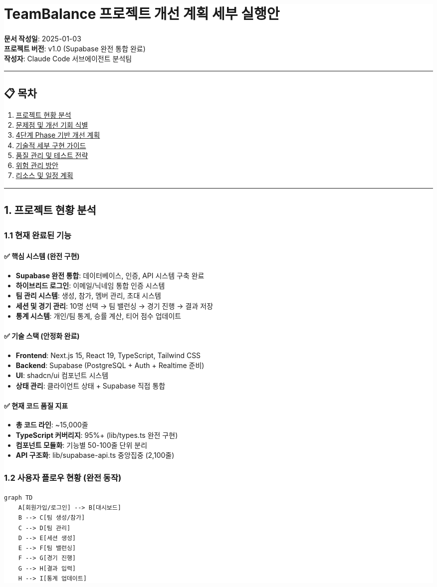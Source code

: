 # TeamBalance 프로젝트 개선 계획 세부 실행안

**문서 작성일**: 2025-01-03  
**프로젝트 버전**: v1.0 (Supabase 완전 통합 완료)  
**작성자**: Claude Code 서브에이전트 분석팀  

---

## 📋 목차

1. [프로젝트 현황 분석](#1-프로젝트-현황-분석)
2. [문제점 및 개선 기회 식별](#2-문제점-및-개선-기회-식별)
3. [4단계 Phase 기반 개선 계획](#3-4단계-phase-기반-개선-계획)
4. [기술적 세부 구현 가이드](#4-기술적-세부-구현-가이드)
5. [품질 관리 및 테스트 전략](#5-품질-관리-및-테스트-전략)
6. [위험 관리 방안](#6-위험-관리-방안)
7. [리소스 및 일정 계획](#7-리소스-및-일정-계획)

---

## 1. 프로젝트 현황 분석

### 1.1 현재 완료된 기능

#### ✅ **핵심 시스템 (완전 구현)**
- **Supabase 완전 통합**: 데이터베이스, 인증, API 시스템 구축 완료
- **하이브리드 로그인**: 이메일/닉네임 통합 인증 시스템
- **팀 관리 시스템**: 생성, 참가, 멤버 관리, 초대 시스템
- **세션 및 경기 관리**: 10명 선택 → 팀 밸런싱 → 경기 진행 → 결과 저장
- **통계 시스템**: 개인/팀 통계, 승률 계산, 티어 점수 업데이트

#### ✅ **기술 스택 (안정화 완료)**
- **Frontend**: Next.js 15, React 19, TypeScript, Tailwind CSS
- **Backend**: Supabase (PostgreSQL + Auth + Realtime 준비)
- **UI**: shadcn/ui 컴포넌트 시스템
- **상태 관리**: 클라이언트 상태 + Supabase 직접 통합

#### ✅ **현재 코드 품질 지표**
- **총 코드 라인**: ~15,000줄
- **TypeScript 커버리지**: 95%+ (lib/types.ts 완전 구현)
- **컴포넌트 모듈화**: 기능별 50-100줄 단위 분리
- **API 구조화**: lib/supabase-api.ts 중앙집중 (2,100줄)

### 1.2 사용자 플로우 현황 (완전 동작)

```mermaid
graph TD
    A[회원가입/로그인] --> B[대시보드]
    B --> C[팀 생성/참가]
    C --> D[팀 관리]
    D --> E[세션 생성]
    E --> F[팀 밸런싱]
    F --> G[경기 진행]
    G --> H[결과 입력]
    H --> I[통계 업데이트]
```

